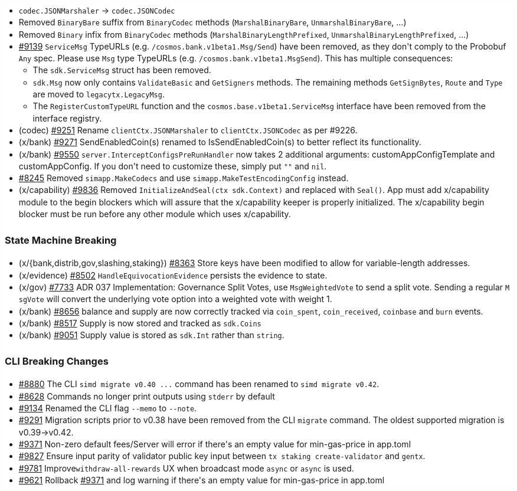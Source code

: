   * `codec.JSONMarshaler` → `codec.JSONCodec`
  * Removed `BinaryBare` suffix from `BinaryCodec` methods (`MarshalBinaryBare`, `UnmarshalBinaryBare`, ...)
  * Removed `Binary` infix from `BinaryCodec` methods (`MarshalBinaryLengthPrefixed`, `UnmarshalBinaryLengthPrefixed`, ...)
* [\#9139](https://github.com/cosmos/cosmos-sdk/pull/9139) `ServiceMsg` TypeURLs (e.g. `/cosmos.bank.v1beta1.Msg/Send`) have been removed, as they don't comply to the Probobuf `Any` spec. Please use `Msg` type TypeURLs (e.g. `/cosmos.bank.v1beta1.MsgSend`). This has multiple consequences:
  * The `sdk.ServiceMsg` struct has been removed.
  * `sdk.Msg` now only contains `ValidateBasic` and `GetSigners` methods. The remaining methods `GetSignBytes`, `Route` and `Type` are moved to `legacytx.LegacyMsg`.
  * The `RegisterCustomTypeURL` function and the `cosmos.base.v1beta1.ServiceMsg` interface have been removed from the interface registry.
* (codec) [\#9251](https://github.com/cosmos/cosmos-sdk/pull/9251) Rename `clientCtx.JSONMarshaler` to `clientCtx.JSONCodec` as per #9226.
* (x/bank) [\#9271](https://github.com/cosmos/cosmos-sdk/pull/9271) SendEnabledCoin(s) renamed to IsSendEnabledCoin(s) to better reflect its functionality.
* (x/bank) [\#9550](https://github.com/cosmos/cosmos-sdk/pull/9550) `server.InterceptConfigsPreRunHandler` now takes 2 additional arguments: customAppConfigTemplate and customAppConfig. If you don't need to customize these, simply put `""` and `nil`.
* [\#8245](https://github.com/cosmos/cosmos-sdk/pull/8245) Removed `simapp.MakeCodecs` and use `simapp.MakeTestEncodingConfig` instead.
* (x/capability) [\#9836](https://github.com/cosmos/cosmos-sdk/pull/9836) Removed `InitializeAndSeal(ctx sdk.Context)` and replaced with `Seal()`. App must add x/capability module to the begin blockers which will assure that the x/capability keeper is properly initialized. The x/capability begin blocker must be run before any other module which uses x/capability.



### State Machine Breaking

* (x/{bank,distrib,gov,slashing,staking}) [\#8363](https://github.com/cosmos/cosmos-sdk/issues/8363) Store keys have been modified to allow for variable-length addresses.
* (x/evidence) [\#8502](https://github.com/cosmos/cosmos-sdk/pull/8502) `HandleEquivocationEvidence` persists the evidence to state.
* (x/gov) [\#7733](https://github.com/cosmos/cosmos-sdk/pull/7733) ADR 037 Implementation: Governance Split Votes, use `MsgWeightedVote` to send a split vote. Sending a regular `MsgVote` will convert the underlying vote option into a weighted vote with weight 1.
* (x/bank) [\#8656](https://github.com/cosmos/cosmos-sdk/pull/8656) balance and supply are now correctly tracked via `coin_spent`, `coin_received`, `coinbase` and `burn` events.
* (x/bank) [\#8517](https://github.com/cosmos/cosmos-sdk/pull/8517) Supply is now stored and tracked as `sdk.Coins`
* (x/bank) [\#9051](https://github.com/cosmos/cosmos-sdk/pull/9051) Supply value is stored as `sdk.Int` rather than `string`.


### CLI Breaking Changes

* [\#8880](https://github.com/cosmos/cosmos-sdk/pull/8880) The CLI `simd migrate v0.40 ...` command has been renamed to `simd migrate v0.42`.
* [\#8628](https://github.com/cosmos/cosmos-sdk/issues/8628) Commands no longer print outputs using `stderr` by default
* [\#9134](https://github.com/cosmos/cosmos-sdk/pull/9134) Renamed the CLI flag `--memo` to `--note`.
* [\#9291](https://github.com/cosmos/cosmos-sdk/pull/9291) Migration scripts prior to v0.38 have been removed from the CLI `migrate` command. The oldest supported migration is v0.39->v0.42.
* [\#9371](https://github.com/cosmos/cosmos-sdk/pull/9371) Non-zero default fees/Server will error if there's an empty value for min-gas-price in app.toml
* [\#9827](https://github.com/cosmos/cosmos-sdk/pull/9827) Ensure input parity of validator public key input between `tx staking create-validator` and `gentx`.
* [\#9781](https://github.com/cosmos/cosmos-sdk/pull/9781) Improve`withdraw-all-rewards` UX when broadcast mode `async` or `async` is used.
* [\#9621](https://github.com/cosmos/cosmos-sdk/pull/9621) Rollback [\#9371](https://github.com/cosmos/cosmos-sdk/pull/9371) and log warning if there's an empty value for min-gas-price in app.toml
